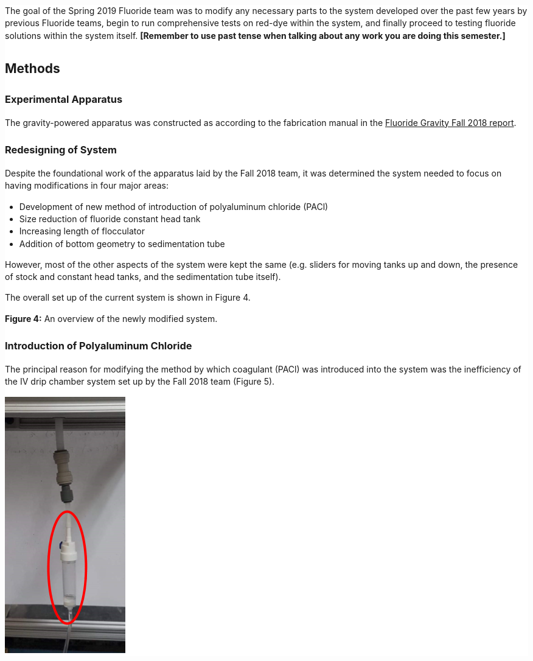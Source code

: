 The goal of the Spring 2019 Fluoride team was to modify any necessary parts to the system developed over the past few years by previous Fluoride teams, begin to run comprehensive tests on red-dye within the system, and finally proceed to testing fluoride solutions within the system itself. **[Remember to use past tense when talking about any work you are doing this semester.]**

## Methods
### Experimental Apparatus
The gravity-powered apparatus was constructed as according to the fabrication manual in the [Fluoride Gravity Fall 2018 report](https://github.com/AguaClara/Fluoride_Gravity/blob/master/Fall%202018/Fluoride_Grav_Fall2018_Report.md).

### Redesigning of System
Despite the foundational work of the apparatus laid by the Fall 2018 team, it was determined the system needed to focus on having modifications in four major areas:

* Development of new method of introduction of polyaluminum chloride (PACl)
* Size reduction of fluoride constant head tank
* Increasing length of flocculator
* Addition of bottom geometry to sedimentation tube

However, most of the other aspects of the system were kept the same (e.g. sliders for moving tanks up and down, the presence of stock and constant head tanks, and the sedimentation tube itself).

The overall set up of the current system is shown in Figure 4.

<insert image here>

**Figure 4:** An overview of the newly modified system.

### Introduction of Polyaluminum Chloride
The principal reason for modifying the method by which coagulant (PACl) was introduced into the system was the inefficiency of the IV drip chamber system set up by the Fall 2018 team (Figure 5).

<img src="IV drip.png">
